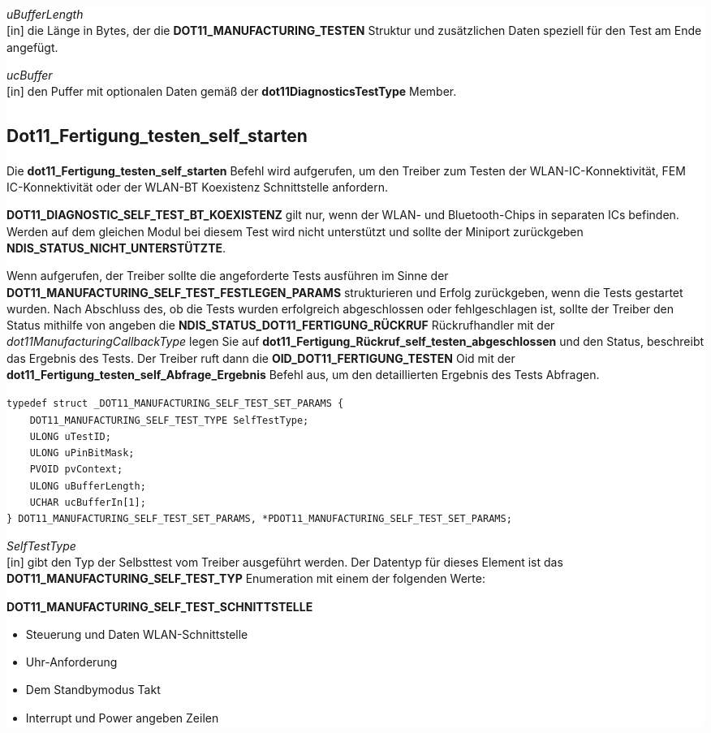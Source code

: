 <span id="uBufferLength"></span><span id="ubufferlength"></span><span id="UBUFFERLENGTH"></span>*uBufferLength*  
\[in\] die Länge in Bytes, der die **DOT11\_MANUFACTURING\_TESTEN** Struktur und zusätzlichen Daten speziell für den Test am Ende angefügt.

<span id="ucBuffer"></span><span id="ucbuffer"></span><span id="UCBUFFER"></span>*ucBuffer*  
\[in\] den Puffer mit optionalen Daten gemäß der **dot11DiagnosticsTestType** Member.

## <a name="span-iddot11manufacturingtestselfstartspanspan-iddot11manufacturingtestselfstartspandot11manufacturingtestselfstart"></a><span id="dot11_manufacturing_test_self_start"></span><span id="DOT11_MANUFACTURING_TEST_SELF_START"></span>Dot11\_Fertigung\_testen\_self\_starten


Die **dot11\_Fertigung\_testen\_self\_starten** Befehl wird aufgerufen, um den Treiber zum Testen der WLAN-IC-Konnektivität, FEM IC-Konnektivität oder der WLAN-BT Koexistenz Schnittstelle anfordern.

**DOT11\_DIAGNOSTIC\_SELF\_TEST\_BT\_KOEXISTENZ** gilt nur, wenn der WLAN- und Bluetooth-Chips in separaten ICs befinden. Werden auf dem gleichen Modul bei diesem Test wird nicht unterstützt und sollte der Miniport zurückgeben **NDIS\_STATUS\_NICHT\_UNTERSTÜTZTE**.

Wenn aufgerufen, der Treiber sollte die angeforderte Tests ausführen im Sinne der **DOT11\_MANUFACTURING\_SELF\_TEST\_FESTLEGEN\_PARAMS** strukturieren und Erfolg zurückgeben, wenn die Tests gestartet wurden. Nach Abschluss des, ob die Tests wurden erfolgreich abgeschlossen oder fehlgeschlagen ist, sollte der Treiber den Status mithilfe von angeben die **NDIS\_STATUS\_DOT11\_FERTIGUNG\_RÜCKRUF** Rückrufhandler mit der *dot11ManufacturingCallbackType* legen Sie auf **dot11\_Fertigung\_Rückruf\_self\_testen\_abgeschlossen** und den Status, beschreibt das Ergebnis des Tests. Der Treiber ruft dann die **OID\_DOT11\_FERTIGUNG\_TESTEN** Oid mit der **dot11\_Fertigung\_testen\_self\_Abfrage\_Ergebnis** Befehl aus, um den detaillierten Ergebnis des Tests Abfragen.

``` syntax
typedef struct _DOT11_MANUFACTURING_SELF_TEST_SET_PARAMS {
    DOT11_MANUFACTURING_SELF_TEST_TYPE SelfTestType;
    ULONG uTestID;
    ULONG uPinBitMask;
    PVOID pvContext;
    ULONG uBufferLength;
    UCHAR ucBufferIn[1];
} DOT11_MANUFACTURING_SELF_TEST_SET_PARAMS, *PDOT11_MANUFACTURING_SELF_TEST_SET_PARAMS;
```

<span id="SelfTestType"></span><span id="selftesttype"></span><span id="SELFTESTTYPE"></span>*SelfTestType*  
\[in\] gibt den Typ der Selbsttest vom Treiber ausgeführt werden. Der Datentyp für dieses Element ist das **DOT11\_MANUFACTURING\_SELF\_TEST\_TYP** Enumeration mit einem der folgenden Werte:

<span id="DOT11_MANUFACTURING_SELF_TEST_INTERFACE"></span><span id="dot11_manufacturing_self_test_interface"></span>**DOT11\_MANUFACTURING\_SELF\_TEST\_SCHNITTSTELLE**  
-   Steuerung und Daten WLAN-Schnittstelle

-   Uhr-Anforderung

-   Dem Standbymodus Takt

-   Interrupt und Power angeben Zeilen
